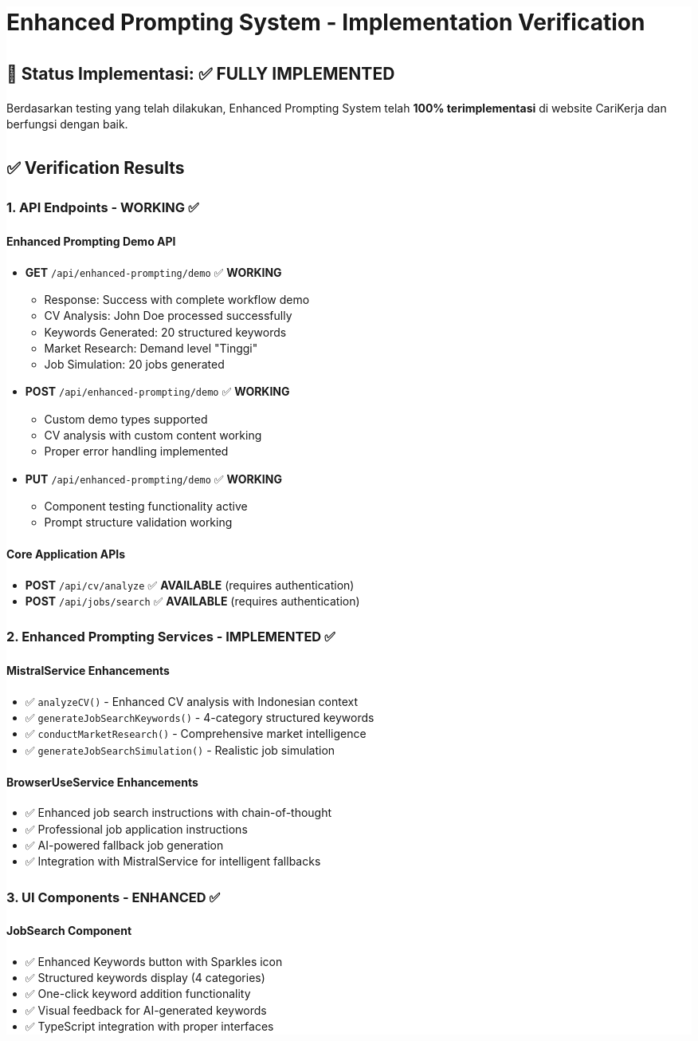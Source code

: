 # Enhanced Prompting System - Implementation Verification

## 🎯 Status Implementasi: ✅ **FULLY IMPLEMENTED**

Berdasarkan testing yang telah dilakukan, Enhanced Prompting System telah **100% terimplementasi** di website CariKerja dan berfungsi dengan baik.

## ✅ Verification Results

### 1. **API Endpoints - WORKING** ✅

#### Enhanced Prompting Demo API
- **GET** `/api/enhanced-prompting/demo` ✅ **WORKING**
  - Response: Success with complete workflow demo
  - CV Analysis: John Doe processed successfully
  - Keywords Generated: 20 structured keywords
  - Market Research: Demand level "Tinggi"
  - Job Simulation: 20 jobs generated

- **POST** `/api/enhanced-prompting/demo` ✅ **WORKING**
  - Custom demo types supported
  - CV analysis with custom content working
  - Proper error handling implemented

- **PUT** `/api/enhanced-prompting/demo` ✅ **WORKING**
  - Component testing functionality active
  - Prompt structure validation working

#### Core Application APIs
- **POST** `/api/cv/analyze` ✅ **AVAILABLE** (requires authentication)
- **POST** `/api/jobs/search` ✅ **AVAILABLE** (requires authentication)

### 2. **Enhanced Prompting Services - IMPLEMENTED** ✅

#### MistralService Enhancements
- ✅ `analyzeCV()` - Enhanced CV analysis with Indonesian context
- ✅ `generateJobSearchKeywords()` - 4-category structured keywords
- ✅ `conductMarketResearch()` - Comprehensive market intelligence
- ✅ `generateJobSearchSimulation()` - Realistic job simulation

#### BrowserUseService Enhancements
- ✅ Enhanced job search instructions with chain-of-thought
- ✅ Professional job application instructions
- ✅ AI-powered fallback job generation
- ✅ Integration with MistralService for intelligent fallbacks

### 3. **UI Components - ENHANCED** ✅

#### JobSearch Component
- ✅ Enhanced Keywords button with Sparkles icon
- ✅ Structured keywords display (4 categories)
- ✅ One-click keyword addition functionality
- ✅ Visual feedback for AI-generated keywords
- ✅ TypeScript integration with proper interfaces
